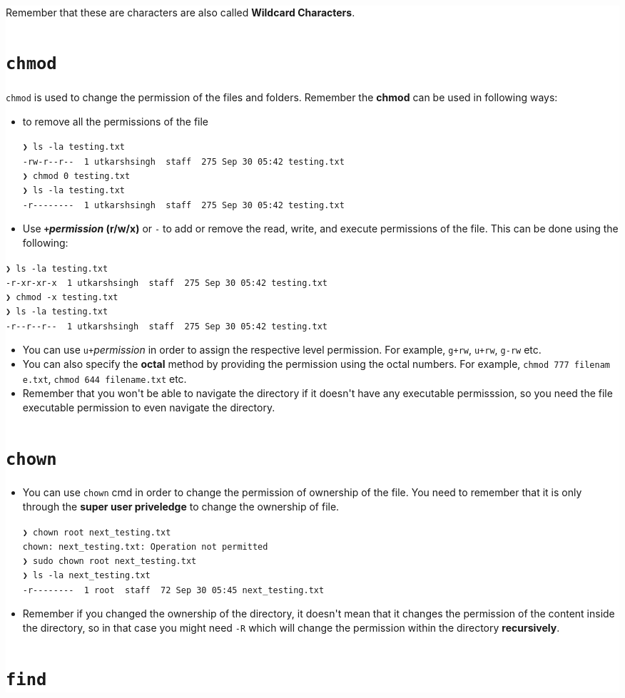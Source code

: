 Remember that these are characters are also called **Wildcard Characters**. 

# `chmod`

`chmod` is used to change the permission of the files and folders. Remember the **chmod** can be used in following ways:

- to remove all the permissions of the file
    ```
    ❯ ls -la testing.txt
    -rw-r--r--  1 utkarshsingh  staff  275 Sep 30 05:42 testing.txt
    ❯ chmod 0 testing.txt
    ❯ ls -la testing.txt
    -r--------  1 utkarshsingh  staff  275 Sep 30 05:42 testing.txt
    ```

- Use **`+`*permission* (r/w/x)** or `-` to add or remove the read, write, and execute permissions of the file. This can be done using the following:

```
❯ ls -la testing.txt
-r-xr-xr-x  1 utkarshsingh  staff  275 Sep 30 05:42 testing.txt
❯ chmod -x testing.txt
❯ ls -la testing.txt
-r--r--r--  1 utkarshsingh  staff  275 Sep 30 05:42 testing.txt
```

- You can use `u+`*permission* in order to assign the respective level permission. For example, `g+rw`, `u+rw`, `g-rw` etc.
- You can also specify the **octal** method by providing the permission using the octal numbers. For example, `chmod 777 filename.txt`, `chmod 644 filename.txt` etc.
- Remember that you won't be able to navigate the directory if it doesn't have any executable permisssion, so you need the file executable permission to even navigate the directory.

# `chown` 

- You can use `chown` cmd in order to change the permission of ownership of the file. You need to remember that it is only through the **super user priveledge** to change the ownership of file.
    ```
    ❯ chown root next_testing.txt
    chown: next_testing.txt: Operation not permitted
    ❯ sudo chown root next_testing.txt
    ❯ ls -la next_testing.txt
    -r--------  1 root  staff  72 Sep 30 05:45 next_testing.txt
    ```

- Remember if you changed the ownership of the directory, it doesn't mean that it changes the permission of the content inside the directory, so in that case you might need `-R` which will change the permission within the directory **recursively**.

# `find`
